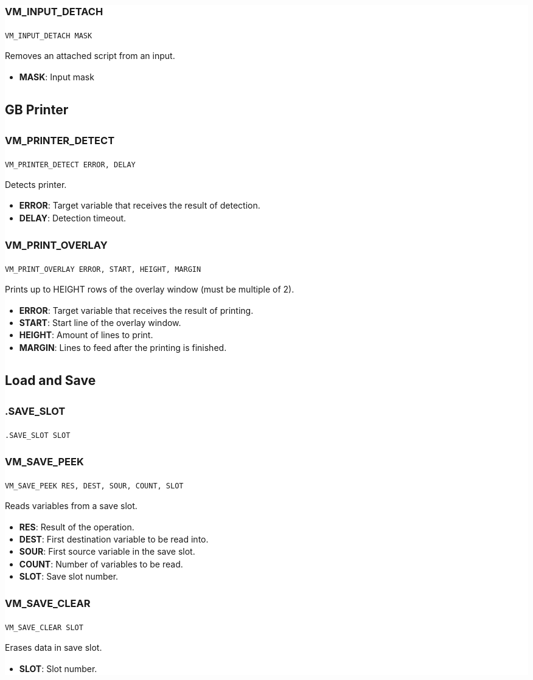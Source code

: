 ### VM_INPUT_DETACH

```gbvm
VM_INPUT_DETACH MASK
```
 Removes an attached script from an input.  
- **MASK**:  Input mask  

## GB Printer

### VM_PRINTER_DETECT

```gbvm
VM_PRINTER_DETECT ERROR, DELAY
```
 Detects printer.  
- **ERROR**:  Target variable that receives the result of detection.  
- **DELAY**:  Detection timeout.  

### VM_PRINT_OVERLAY

```gbvm
VM_PRINT_OVERLAY ERROR, START, HEIGHT, MARGIN
```
 Prints up to HEIGHT rows of the overlay window (must be multiple of 2).  
- **ERROR**:  Target variable that receives the result of printing.  
- **START**:  Start line of the overlay window.  
- **HEIGHT**:  Amount of lines to print.  
- **MARGIN**:  Lines to feed after the printing is finished.  

## Load and Save

### .SAVE_SLOT

```gbvm
.SAVE_SLOT SLOT
```
### VM_SAVE_PEEK

```gbvm
VM_SAVE_PEEK RES, DEST, SOUR, COUNT, SLOT
```
 Reads variables from a save slot.  
- **RES**:  Result of the operation.  
- **DEST**:  First destination variable to be read into.  
- **SOUR**:  First source variable in the save slot.  
- **COUNT**:  Number of variables to be read.  
- **SLOT**:  Save slot number.  

### VM_SAVE_CLEAR

```gbvm
VM_SAVE_CLEAR SLOT
```
 Erases data in save slot.  
- **SLOT**:  Slot number.  
